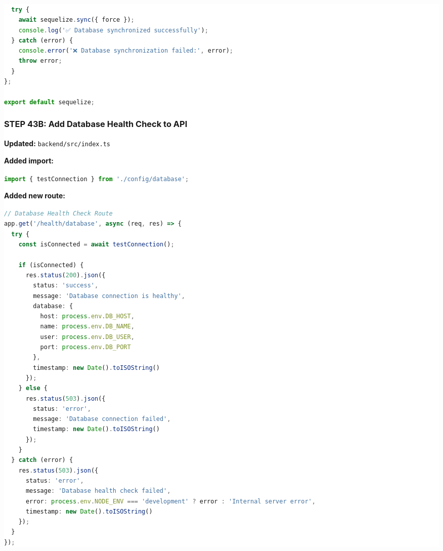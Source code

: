 ```typescript
  try {
    await sequelize.sync({ force });
    console.log('✅ Database synchronized successfully');
  } catch (error) {
    console.error('❌ Database synchronization failed:', error);
    throw error;
  }
};

export default sequelize;
```

### STEP 43B: Add Database Health Check to API
**Updated:** `backend/src/index.ts`

**Added import:**
```typescript
import { testConnection } from './config/database';
```

**Added new route:**
```typescript
// Database Health Check Route
app.get('/health/database', async (req, res) => {
  try {
    const isConnected = await testConnection();
    
    if (isConnected) {
      res.status(200).json({
        status: 'success',
        message: 'Database connection is healthy',
        database: {
          host: process.env.DB_HOST,
          name: process.env.DB_NAME,
          user: process.env.DB_USER,
          port: process.env.DB_PORT
        },
        timestamp: new Date().toISOString()
      });
    } else {
      res.status(503).json({
        status: 'error',
        message: 'Database connection failed',
        timestamp: new Date().toISOString()
      });
    }
  } catch (error) {
    res.status(503).json({
      status: 'error',
      message: 'Database health check failed',
      error: process.env.NODE_ENV === 'development' ? error : 'Internal server error',
      timestamp: new Date().toISOString()
    });
  }
});
```

